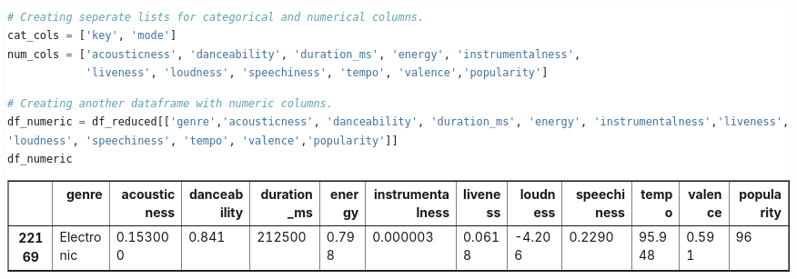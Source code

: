 


```python
# Creating seperate lists for categorical and numerical columns.
cat_cols = ['key', 'mode']
num_cols = ['acousticness', 'danceability', 'duration_ms', 'energy', 'instrumentalness',
            'liveness', 'loudness', 'speechiness', 'tempo', 'valence','popularity']
```


```python
# Creating another dataframe with numeric columns.
df_numeric = df_reduced[['genre','acousticness', 'danceability', 'duration_ms', 'energy', 'instrumentalness','liveness', 'loudness', 'speechiness', 'tempo', 'valence','popularity']]
df_numeric
```




<div>
<style scoped>
    .dataframe tbody tr th:only-of-type {
        vertical-align: middle;
    }

    .dataframe tbody tr th {
        vertical-align: top;
    }

    .dataframe thead th {
        text-align: right;
    }
</style>
<table border="1" class="dataframe">
  <thead>
    <tr style="text-align: right;">
      <th></th>
      <th>genre</th>
      <th>acousticness</th>
      <th>danceability</th>
      <th>duration_ms</th>
      <th>energy</th>
      <th>instrumentalness</th>
      <th>liveness</th>
      <th>loudness</th>
      <th>speechiness</th>
      <th>tempo</th>
      <th>valence</th>
      <th>popularity</th>
    </tr>
  </thead>
  <tbody>
    <tr>
      <th>22169</th>
      <td>Electronic</td>
      <td>0.153000</td>
      <td>0.841</td>
      <td>212500</td>
      <td>0.798</td>
      <td>0.000003</td>
      <td>0.0618</td>
      <td>-4.206</td>
      <td>0.2290</td>
      <td>95.948</td>
      <td>0.591</td>
      <td>96</td>
    </tr>